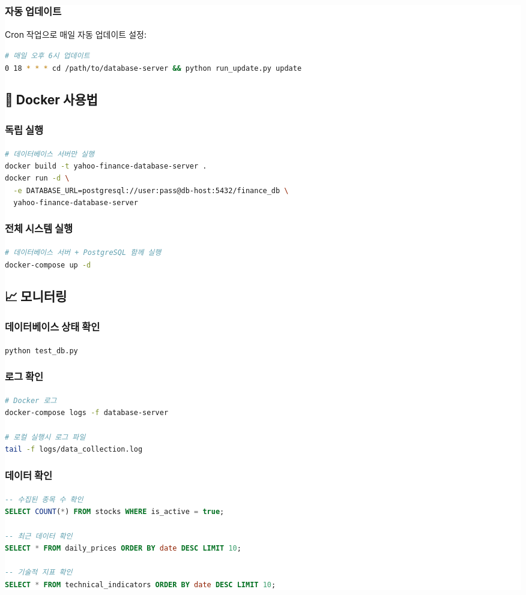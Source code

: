 ### 자동 업데이트
Cron 작업으로 매일 자동 업데이트 설정:
```bash
# 매일 오후 6시 업데이트
0 18 * * * cd /path/to/database-server && python run_update.py update
```

## 🐳 Docker 사용법

### 독립 실행
```bash
# 데이터베이스 서버만 실행
docker build -t yahoo-finance-database-server .
docker run -d \
  -e DATABASE_URL=postgresql://user:pass@db-host:5432/finance_db \
  yahoo-finance-database-server
```

### 전체 시스템 실행
```bash
# 데이터베이스 서버 + PostgreSQL 함께 실행
docker-compose up -d
```

## 📈 모니터링

### 데이터베이스 상태 확인
```bash
python test_db.py
```

### 로그 확인
```bash
# Docker 로그
docker-compose logs -f database-server

# 로컬 실행시 로그 파일
tail -f logs/data_collection.log
```

### 데이터 확인
```sql
-- 수집된 종목 수 확인
SELECT COUNT(*) FROM stocks WHERE is_active = true;

-- 최근 데이터 확인
SELECT * FROM daily_prices ORDER BY date DESC LIMIT 10;

-- 기술적 지표 확인
SELECT * FROM technical_indicators ORDER BY date DESC LIMIT 10;
```
